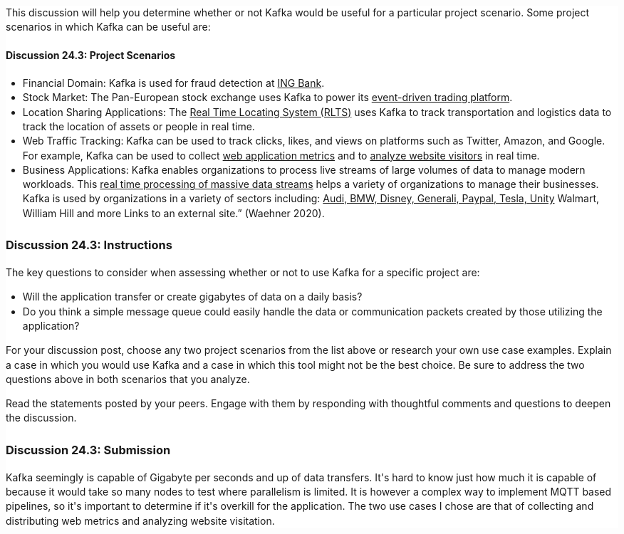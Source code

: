 This discussion will help you determine whether or not Kafka would be useful for
a particular project scenario.
Some project scenarios in which Kafka can be useful are:

#### Discussion 24.3: Project Scenarios

* Financial Domain: Kafka is used for fraud detection at
  [ING Bank][kafka-case-ing].
* Stock Market: The Pan-European stock exchange uses Kafka to
  power its [event-driven trading platform][kafka-case-trading].
* Location Sharing Applications:
  The [Real Time Locating System (RLTS)][kafka-case-rlts] uses Kafka to
  track transportation and logistics data to
  track the location of assets or people in real time.
* Web Traffic Tracking: Kafka can be used to track clicks, likes,
  and views on platforms such as Twitter, Amazon, and Google.
  For example,
  Kafka can be used to collect [web application metrics][kafka-case-web-metric]
  and to [analyze website visitors][kafka-case-web-visit] in real time.
* Business Applications: Kafka enables organizations to
  process live streams of large volumes of data to manage modern workloads.
  This [real time processing of massive data streams][kafka-case-rt-big-data]
  helps a variety of organizations to manage their businesses.
  Kafka is used by organizations in a variety of sectors including:
  [Audi, BMW, Disney, Generali, Paypal, Tesla, Unity][kafka-case-big-co]
  Walmart, William Hill and more Links to an external site.” (Waehner 2020).

### Discussion 24.3: Instructions

The key questions to consider when assessing whether or
not to use Kafka for a specific project are:

* Will the application transfer or create gigabytes of data on a daily basis?
* Do you think a simple message queue could easily handle the data or
  communication packets created by those utilizing the application?

For your discussion post,
choose any two project scenarios from the list above or
research your own use case examples.
Explain a case in which you would use Kafka and
a case in which this tool might not be the best choice.
Be sure to address the two questions above in both scenarios that you analyze.

Read the statements posted by your peers.
Engage with them by responding with thoughtful comments and
questions to deepen the discussion.

### Discussion 24.3: Submission

Kafka seemingly is capable of Gigabyte per seconds and up of data transfers.
It's hard to know just how much it is capable of because it would take so many nodes
to test where parallelism is limited.
It is however a complex way to implement MQTT based pipelines,
so it's important to determine if it's overkill for the application.
The two use cases I chose are that of collecting and distributing web metrics and
analyzing website visitation.


[vw]: https://www.emqx.com/en/blog/emqx-in-volkswagen-iov "EMQ Helps SAIC Volkswagen Building IoV Platform"
[celikler]: https://www.bevywise.com/blog/iot-success-stories-mqtt-broker-celikler-holding/ "MQTT Implementation on Celikler Holding's Power Plant Monitoring"
[bmw]: https://www.hivemq.com/case-studies/bmw-mobility-services/ "Car-Sharing Application Relies on HiveMQ for Reliable Connectivity"
[ibm-home]: https://www.ibm.com/docs/en/ibm-mq/8.0?topic=cases-telemetry-use-case-home-energy-monitoring-control "Telemetry Use Case: Home Energy Monitoring and Control"
[ibm-health]: https://www.ibm.com/docs/en/ibm-mq/8.0?topic=cases-telemetry-use-case-home-patient-monitoring "Telemetry Use Case: Home Patient Monitoring"
[tb-smart-farm]: https://thingsboard.io/smart-farming/ "Smart Farming and Smart Agriculture Solutions"
[tb-env-mon]: https://thingsboard.io/use-cases/environment-monitoring/ "ThingsBoard Environment Monitor Solution"
[tb-smart-work]: https://thingsboard.io/use-cases/smart-office/ "Smart Office Solutions"
[kafka-case-ing]: https://www.confluent.io/kafka-summit-london18/the-evolution-of-kafka-at-ing-bank/ "Kafka at ING"
[kafka-case-trading]: https://assets.confluent.io/m/2d66dbb4330b91a6/original/20190425-CS-Euronext.pdf "Kafka at Pan-European Stock Exchange"
[kafka-case-web-metric]: https://towardsdatascience.com/using-kafka-for-collecting-web-application-metrics-in-your-cloud-data-lake-b97004b2ce31 "Kafka for Web Metrics"
[kafka-case-web-visit]: https://developer.ibm.com/tutorials/realtime-visitor-analysis-with-kafka/ "Kafka for Realtime Visitor Analysis"
[kafka-case-rt-big-data]: https://www.intel.com/content/dam/www/public/us/en/documents/pdf/enabling-real-time-processing-of-massive-data-streams.pdf "Kafka Enabling Real-Time Processing of Massive Data Streams"
[kafka-case-big-co]: https://www.slideshare.net/KaiWaehner/reallife-use-cases-architectures-for-event-streaming-with-apache-kafka "Kafka Use Cases for Live Event Streaming"
[kafka-case-rlts]: https://www.kai-waehner.de/blog/2021/01/07/real-time-locating-system-rtls-apache-kafka-asset-tracking-transportation-logistics/ "Kafka RLTS"
[pcde-proj-24-1]: pcde-project-24-1.md "PCDE Project 24.1"
[pcde-proj-24-2]: pcde-project-24-2.md "PCDE Project 24.2"
[pcde-proj-24-3]: pcde-project-24-3.md "PCDE Project 24.3"
[-mqtt]: mqtt.md "Message Queue Telemetry Transport (MQTT)"
[-mosq]: mosquitto.md "Mosquitto (MQTT Broker)"
[-paho]: python-paho.md "Paho (Python MQTT Library)"
[-firebase]: firebase.md "Firebase"
[-thingsboard]: thingsboard.md "Thingsboard (IoT Platform)"
[-kafka]: kafka.md "Kafka"
[-node]: nodejs.md "Node.JS (Javascript Runtime)"